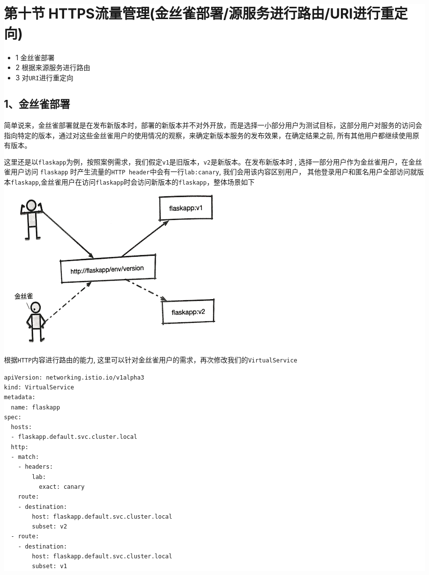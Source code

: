 # **第十节 HTTPS流量管理(金丝雀部署/源服务进行路由/URI进行重定向)**

* 1 金丝雀部署
* 2 根据来源服务进行路由
* 3 对`URI`进行重定向

## **1、金丝雀部署**

简单说来，金丝雀部署就是在发布新版本时，部署的新版本并不对外开放，而是选择一小部分用户为测试目标，这部分用户对服务的访问会指向特定的版本，通过对这些金丝雀用户的使用情况的观察，来确定新版本服务的发布效果，在确定结果之前, 所有其他用户都继续使用原有版本。
 
这里还是以`flaskapp`为例，按照案例需求，我们假定`v1`是旧版本，`v2`是新版本。在发布新版本时 , 选择一部分用户作为金丝雀用户，在金丝雀用户访问 `flaskapp` 时产生流量的`HTTP header`中会有一行`lab:canary`, 我们会用该内容区别用户， 其他登录用户和匿名用户全部访问就版本`flaskapp`,金丝雀用户在访问`flaskapp`时会访问新版本的`flaskapp`，整体场景如下

![Alt Image Text](../images/bok/10_1.png "Body image") 
 

根据`HTTP`内容进行路由的能力, 这里可以针对金丝雀用户的需求，再次修改我们的`VirtualService`

```
apiVersion: networking.istio.io/v1alpha3
kind: VirtualService
metadata: 
  name: flaskapp 
spec: 
  hosts:
  - flaskapp.default.svc.cluster.local
  http: 
  - match:
    - headers:
        lab:
          exact: canary
    route: 
    - destination: 
        host: flaskapp.default.svc.cluster.local
        subset: v2
  - route: 
    - destination: 
        host: flaskapp.default.svc.cluster.local
        subset: v1   
```
